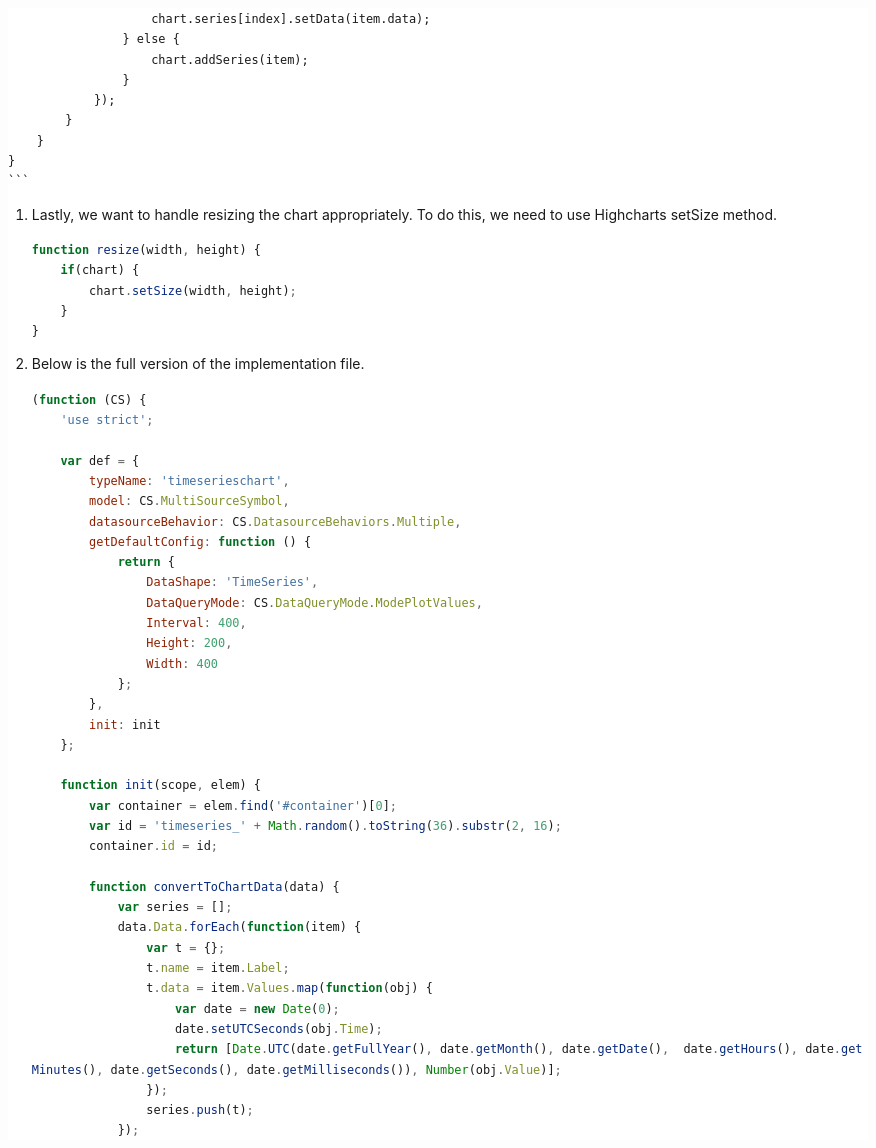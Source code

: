                         chart.series[index].setData(item.data);
                    } else {
                        chart.addSeries(item);
                    }
                });
            }
        }
    }
    ```

1. Lastly, we want to handle resizing the chart appropriately. To do this, we need to use Highcharts setSize method.

    ```javascript
    function resize(width, height) {
        if(chart) {
            chart.setSize(width, height);
        }
    }
    ```

1. Below is the full version of the implementation file.

    ```javascript
    (function (CS) {
        'use strict';
    
        var def = {
            typeName: 'timeserieschart',
            model: CS.MultiSourceSymbol,
            datasourceBehavior: CS.DatasourceBehaviors.Multiple,
            getDefaultConfig: function () {
                return {
                    DataShape: 'TimeSeries',
                    DataQueryMode: CS.DataQueryMode.ModePlotValues,
                    Interval: 400,
                    Height: 200,
                    Width: 400
                };
            },        
            init: init
        };
    
        function init(scope, elem) {
            var container = elem.find('#container')[0];
            var id = 'timeseries_' + Math.random().toString(36).substr(2, 16);
            container.id = id;
    
            function convertToChartData(data) {
                var series = [];
                data.Data.forEach(function(item) {
                    var t = {};
                    t.name = item.Label;
                    t.data = item.Values.map(function(obj) {
                        var date = new Date(0);
                        date.setUTCSeconds(obj.Time);
                        return [Date.UTC(date.getFullYear(), date.getMonth(), date.getDate(),  date.getHours(), date.getMinutes(), date.getSeconds(), date.getMilliseconds()), Number(obj.Value)];
                    });
                    series.push(t);
                });
